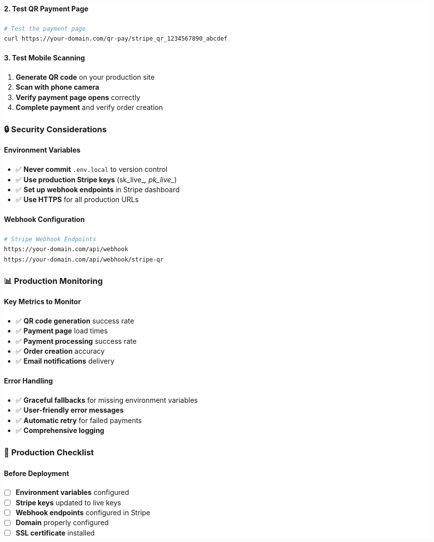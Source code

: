 #### **2. Test QR Payment Page**
```bash
# Test the payment page
curl https://your-domain.com/qr-pay/stripe_qr_1234567890_abcdef
```

#### **3. Test Mobile Scanning**
1. **Generate QR code** on your production site
2. **Scan with phone camera**
3. **Verify payment page opens** correctly
4. **Complete payment** and verify order creation

### 🔒 **Security Considerations**

#### **Environment Variables**
- ✅ **Never commit** `.env.local` to version control
- ✅ **Use production Stripe keys** (sk_live_*, pk_live_*)
- ✅ **Set up webhook endpoints** in Stripe dashboard
- ✅ **Use HTTPS** for all production URLs

#### **Webhook Configuration**
```bash
# Stripe Webhook Endpoints
https://your-domain.com/api/webhook
https://your-domain.com/api/webhook/stripe-qr
```

### 📊 **Production Monitoring**

#### **Key Metrics to Monitor**
- ✅ **QR code generation** success rate
- ✅ **Payment page** load times
- ✅ **Payment processing** success rate
- ✅ **Order creation** accuracy
- ✅ **Email notifications** delivery

#### **Error Handling**
- ✅ **Graceful fallbacks** for missing environment variables
- ✅ **User-friendly error messages**
- ✅ **Automatic retry** for failed payments
- ✅ **Comprehensive logging**

### 🎯 **Production Checklist**

#### **Before Deployment**
- [ ] **Environment variables** configured
- [ ] **Stripe keys** updated to live keys
- [ ] **Webhook endpoints** configured in Stripe
- [ ] **Domain** properly configured
- [ ] **SSL certificate** installed

